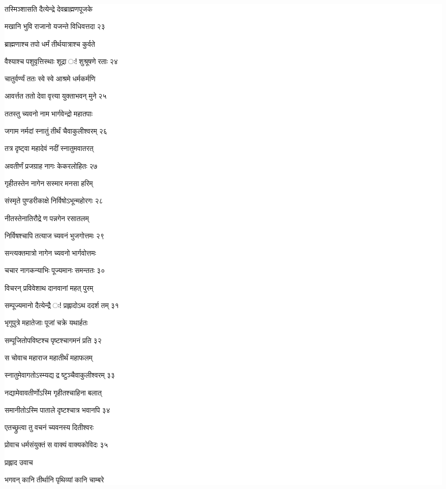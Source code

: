 
तस्मिञ्शासति दैत्येन्द्रे देवब्राह्मणपूजके 

मखानि भुवि राजानो यजन्ते विधिवत्तदा २३   


ब्राह्मणाश्च तपो धर्मं तीर्थयात्राश्च कुर्वते 

वैश्याश्च पशुवृत्तिस्थाः शूद्रा ः\! शुश्रूषणे रताः २४   


चातुर्वर्ण्यं ततः स्वे स्वे आश्रमे धर्मकर्मणि 

आवर्त्तत ततो देवा वृत्त्या युक्ताभवन् मुने २५   


ततस्तु च्यवनो नाम भार्गवेन्द्रो महातपाः 

जगाम नर्मदां स्नातुं तीर्थं चैवाकुलीश्वरम् २६   


तत्र दृष्ट्वा महादेवं नदीं स्नातुमवातरत् 

अवतीर्णं प्रजग्राह नागः केकरलोहितः २७   


गृहीतस्तेन नागेन सस्मार मनसा हरिम् 

संस्मृते पुण्डरीकाक्षे निर्विषोऽभून्महोरगः २८   


नीतस्तेनातिरौद्रे ण पन्नगेन रसातलम् 

निर्विषश्चापि तत्याज च्यवनं भुजगोत्तमः २९   


सन्त्यक्तमात्रो नागेन च्यवनो भार्गवोत्तमः 

चचार नागकन्याभिः पूज्यमानः समन्ततः ३०   


विचरन् प्रविवेशाथ दानवानां महत् पुरम् 

सम्पूज्यमानो दैत्येन्द्रै ः\! प्रह्लादोऽथ ददर्श तम् ३१   


भृगुपुत्रे महातेजाः पूजां चक्रे यथार्हतः 

सम्पूजितोपविष्टश्च पृष्टश्चागमनं प्रति ३२   


स चोवाच महाराज महातीर्थं महाफलम् 

स्नातुमेवागतोऽस्म्यद्य द्र ष्टुञ्चैवाकुलीश्वरम् ३३   


नद्यामेवावतीर्णोऽस्मि गृहीतश्चाहिना बलात् 

समानीतोऽस्मि पाताले दृष्टश्चात्र भवानपि ३४   


एतच्छ्रुत्वा तु वचनं च्यवनस्य दितीश्वरः 

प्रोवाच धर्मसंयुक्तं स वाक्यं वाक्यकोविदः ३५   


प्रह्लाद उवाच 

भगवन् कानि तीर्थानि पृथिव्यां कानि चाम्बरे 
